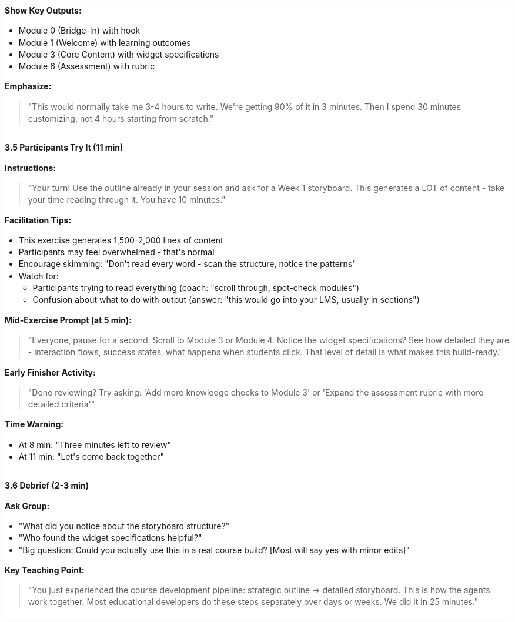 **Show Key Outputs:**
- Module 0 (Bridge-In) with hook
- Module 1 (Welcome) with learning outcomes
- Module 3 (Core Content) with widget specifications
- Module 6 (Assessment) with rubric

**Emphasize:**
> "This would normally take me 3-4 hours to write. We're getting 90% of it in 3 minutes. Then I spend 30 minutes customizing, not 4 hours starting from scratch."

---

**3.5 Participants Try It (11 min)**

**Instructions:**
> "Your turn! Use the outline already in your session and ask for a Week 1 storyboard. This generates a LOT of content - take your time reading through it. You have 10 minutes."

**Facilitation Tips:**
- This exercise generates 1,500-2,000 lines of content
- Participants may feel overwhelmed - that's normal
- Encourage skimming: "Don't read every word - scan the structure, notice the patterns"
- Watch for:
  - Participants trying to read everything (coach: "scroll through, spot-check modules")
  - Confusion about what to do with output (answer: "this would go into your LMS, usually in sections")

**Mid-Exercise Prompt (at 5 min):**
> "Everyone, pause for a second. Scroll to Module 3 or Module 4. Notice the widget specifications? See how detailed they are - interaction flows, success states, what happens when students click. That level of detail is what makes this build-ready."

**Early Finisher Activity:**
> "Done reviewing? Try asking: 'Add more knowledge checks to Module 3' or 'Expand the assessment rubric with more detailed criteria'"

**Time Warning:**
- At 8 min: "Three minutes left to review"
- At 11 min: "Let's come back together"

---

**3.6 Debrief (2-3 min)**

**Ask Group:**
- "What did you notice about the storyboard structure?"
- "Who found the widget specifications helpful?"
- "Big question: Could you actually use this in a real course build? [Most will say yes with minor edits]"

**Key Teaching Point:**
> "You just experienced the course development pipeline: strategic outline → detailed storyboard. This is how the agents work together. Most educational developers do these steps separately over days or weeks. We did it in 25 minutes."

---

